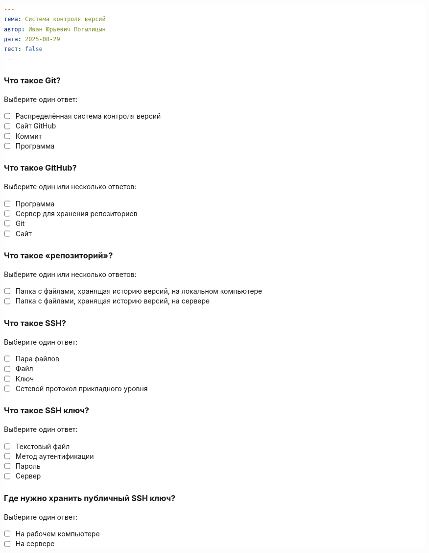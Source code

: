 ```yaml
---
тема: Система контроля версий
автор: Иван Юрьевич Потылицын
дата: 2025-08-29
тест: false
---
```


### Что такое Git?

Выберите один ответ:
* [ ] Распределённая система контроля версий
* [ ] Сайт GitHub
* [ ] Коммит
* [ ] Программа

### Что такое GitHub?

Выберите один или несколько ответов:
* [ ] Программа
* [ ] Сервер для хранения репозиториев
* [ ] Git
* [ ] Сайт

### Что такое «репозиторий»?

Выберите один или несколько ответов:
* [ ] Папка с файлами, хранящая историю версий, на локальном компьютере
* [ ] Папка с файлами, хранящая историю версий, на сервере

### Что такое SSH?

Выберите один ответ:
* [ ] Пара файлов
* [ ] Файл
* [ ] Ключ
* [ ] Сетевой протокол прикладного уровня

### Что такое SSH ключ?

Выберите один ответ:
* [ ] Текстовый файл
* [ ] Метод аутентификации
* [ ] Пароль
* [ ] Сервер

### Где нужно хранить публичный SSH ключ?

Выберите один ответ:
* [ ] На рабочем компьютере
* [ ] На сервере
